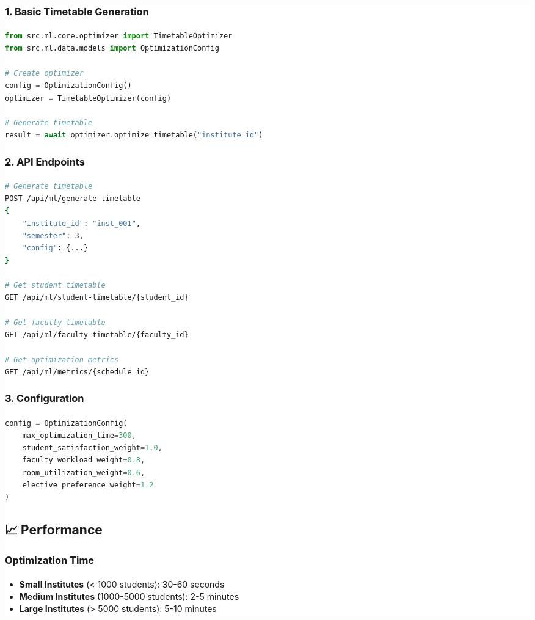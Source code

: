 ### 1. Basic Timetable Generation
```python
from src.ml.core.optimizer import TimetableOptimizer
from src.ml.data.models import OptimizationConfig

# Create optimizer
config = OptimizationConfig()
optimizer = TimetableOptimizer(config)

# Generate timetable
result = await optimizer.optimize_timetable("institute_id")
```

### 2. API Endpoints
```bash
# Generate timetable
POST /api/ml/generate-timetable
{
    "institute_id": "inst_001",
    "semester": 3,
    "config": {...}
}

# Get student timetable
GET /api/ml/student-timetable/{student_id}

# Get faculty timetable
GET /api/ml/faculty-timetable/{faculty_id}

# Get optimization metrics
GET /api/ml/metrics/{schedule_id}
```

### 3. Configuration
```python
config = OptimizationConfig(
    max_optimization_time=300,
    student_satisfaction_weight=1.0,
    faculty_workload_weight=0.8,
    room_utilization_weight=0.6,
    elective_preference_weight=1.2
)
```

## 📈 Performance

### Optimization Time
- **Small Institutes** (< 1000 students): 30-60 seconds
- **Medium Institutes** (1000-5000 students): 2-5 minutes
- **Large Institutes** (> 5000 students): 5-10 minutes
